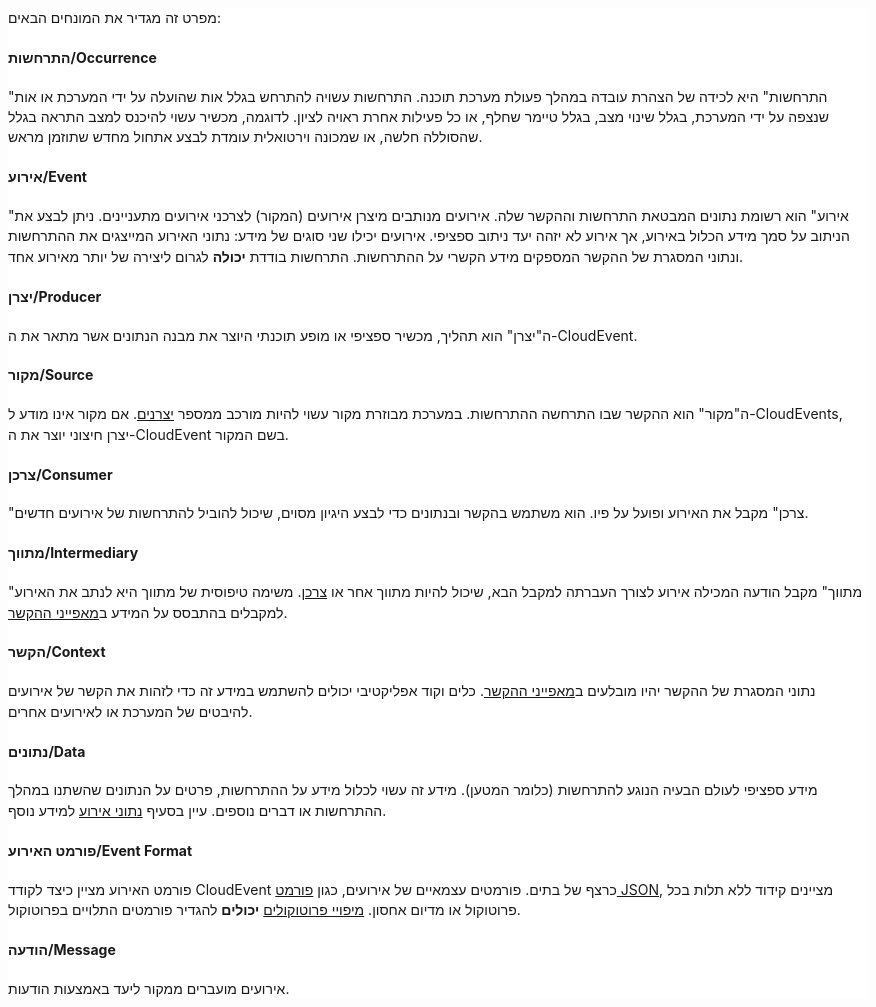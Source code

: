מפרט זה מגדיר את המונחים הבאים:

#### התרחשות/Occurrence

"התרחשות" היא לכידה של הצהרת עובדה במהלך פעולת מערכת תוכנה. התרחשות עשויה להתרחש בגלל אות שהועלה על ידי המערכת או אות שנצפה על ידי המערכת, בגלל שינוי מצב, בגלל טיימר שחלף, או כל פעילות אחרת ראויה לציון. לדוגמה, מכשיר עשוי להיכנס למצב התראה בגלל שהסוללה חלשה, או שמכונה וירטואלית עומדת לבצע אתחול מחדש שתוזמן מראש.

#### אירוע/Event

"אירוע" הוא רשומת נתונים המבטאת התרחשות וההקשר שלה. אירועים מנותבים מיצרן אירועים (המקור) לצרכני אירועים מתעניינים. ניתן לבצע את הניתוב על סמך מידע הכלול באירוע, אך אירוע לא יזהה יעד ניתוב ספציפי. אירועים יכילו שני סוגים של מידע: נתוני האירוע המייצגים את ההתרחשות ונתוני המסגרת של ההקשר המספקים מידע הקשרי על ההתרחשות. התרחשות בודדת **יכולה** לגרום ליצירה של יותר מאירוע אחד.

#### יצרן/Producer

ה"יצרן" הוא תהליך, מכשיר ספציפי או מופע תוכנתי היוצר את מבנה הנתונים אשר מתאר את ה-CloudEvent.

#### מקור/Source

ה"מקור" הוא ההקשר שבו התרחשה ההתרחשות. במערכת מבוזרת מקור עשוי להיות מורכב ממספר [יצרנים](#יצרןproducer). אם מקור אינו מודע ל-CloudEvents, יצרן חיצוני יוצר את ה-CloudEvent בשם המקור.

#### צרכן/Consumer

"צרכן" מקבל את האירוע ופועל על פיו. הוא משתמש בהקשר ובנתונים כדי לבצע היגיון מסוים, שיכול להוביל להתרחשות של אירועים חדשים.

#### מתווך/Intermediary

"מתווך" מקבל הודעה המכילה אירוע לצורך העברתה למקבל הבא, שיכול להיות מתווך אחר או [צרכן](#צרכןconsumer). משימה טיפוסית של מתווך היא לנתב את האירוע למקבלים בהתבסס על המידע ב[מאפייני ההקשר](#מאפייני-הקשרcontext-attributes).

#### הקשר/Context

נתוני המסגרת של ההקשר יהיו מובלעים ב[מאפייני ההקשר](#מאפייני-הקשרcontext-attributes). כלים וקוד אפליקטיבי יכולים להשתמש במידע זה כדי לזהות את הקשר של אירועים להיבטים של המערכת או לאירועים אחרים.

#### נתונים/Data

מידע ספציפי לעולם הבעיה הנוגע להתרחשות (כלומר המטען). מידע זה עשוי לכלול מידע על ההתרחשות, פרטים על הנתונים שהשתנו במהלך ההתרחשות או דברים נוספים. עיין בסעיף [נתוני אירוע](#נתוני-אירועevent-data) למידע נוסף.

#### פורמט האירוע/Event Format

פורמט האירוע מציין כיצד לקודד CloudEvent כרצף של בתים. פורמטים עצמאיים של אירועים, כגון [פורמט JSON](formats/json-format.md), מציינים קידוד ללא תלות בכל פרוטוקול או מדיום אחסון. [מיפויי פרוטוקולים](#מיפוי-פרוטוקולprotocol-binding) **יכולים** להגדיר פורמטים התלויים בפרוטוקול.

#### הודעה/Message

אירועים מועברים ממקור ליעד באמצעות הודעות.
